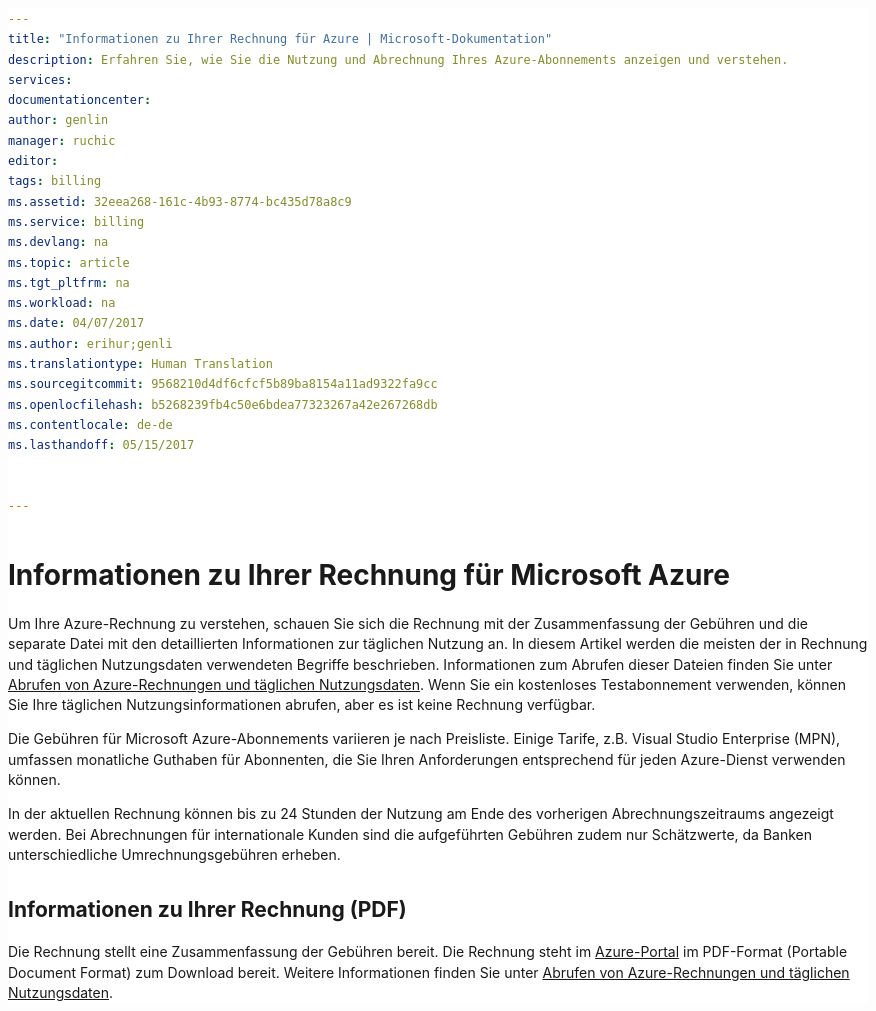 ```yaml
---
title: "Informationen zu Ihrer Rechnung für Azure | Microsoft-Dokumentation"
description: Erfahren Sie, wie Sie die Nutzung und Abrechnung Ihres Azure-Abonnements anzeigen und verstehen.
services: 
documentationcenter: 
author: genlin
manager: ruchic
editor: 
tags: billing
ms.assetid: 32eea268-161c-4b93-8774-bc435d78a8c9
ms.service: billing
ms.devlang: na
ms.topic: article
ms.tgt_pltfrm: na
ms.workload: na
ms.date: 04/07/2017
ms.author: erihur;genli
ms.translationtype: Human Translation
ms.sourcegitcommit: 9568210d4df6cfcf5b89ba8154a11ad9322fa9cc
ms.openlocfilehash: b5268239fb4c50e6bdea77323267a42e267268db
ms.contentlocale: de-de
ms.lasthandoff: 05/15/2017


---
```

# <a name="understand-your-bill-for-microsoft-azure"></a>Informationen zu Ihrer Rechnung für Microsoft Azure
Um Ihre Azure-Rechnung zu verstehen, schauen Sie sich die Rechnung mit der Zusammenfassung der Gebühren und die separate Datei mit den detaillierten Informationen zur täglichen Nutzung an. In diesem Artikel werden die meisten der in Rechnung und täglichen Nutzungsdaten verwendeten Begriffe beschrieben. Informationen zum Abrufen dieser Dateien finden Sie unter [Abrufen von Azure-Rechnungen und täglichen Nutzungsdaten](billing-download-azure-invoice-daily-usage-date.md). Wenn Sie ein kostenloses Testabonnement verwenden, können Sie Ihre täglichen Nutzungsinformationen abrufen, aber es ist keine Rechnung verfügbar.

Die Gebühren für Microsoft Azure-Abonnements variieren je nach Preisliste. Einige Tarife, z.B. Visual Studio Enterprise (MPN), umfassen monatliche Guthaben für Abonnenten, die Sie Ihren Anforderungen entsprechend für jeden Azure-Dienst verwenden können.

In der aktuellen Rechnung können bis zu 24 Stunden der Nutzung am Ende des vorherigen Abrechnungszeitraums angezeigt werden. Bei Abrechnungen für internationale Kunden sind die aufgeführten Gebühren zudem nur Schätzwerte, da Banken unterschiedliche Umrechnungsgebühren erheben.

## <a name="pdf"></a>Informationen zu Ihrer Rechnung (PDF)
Die Rechnung stellt eine Zusammenfassung der Gebühren bereit. Die Rechnung steht im [Azure-Portal](https://portal.azure.com) im PDF-Format (Portable Document Format) zum Download bereit. Weitere Informationen finden Sie unter [Abrufen von Azure-Rechnungen und täglichen Nutzungsdaten](billing-download-azure-invoice-daily-usage-date.md). 
